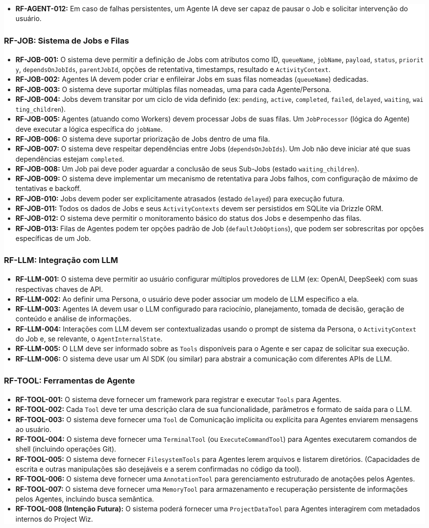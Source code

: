 *   **RF-AGENT-012:** Em caso de falhas persistentes, um Agente IA deve ser capaz de pausar o Job e solicitar intervenção do usuário.

### RF-JOB: Sistema de Jobs e Filas
*   **RF-JOB-001:** O sistema deve permitir a definição de Jobs com atributos como ID, `queueName`, `jobName`, `payload`, `status`, `priority`, `dependsOnJobIds`, `parentJobId`, opções de retentativa, timestamps, resultado e `ActivityContext`.
*   **RF-JOB-002:** Agentes IA devem poder criar e enfileirar Jobs em suas filas nomeadas (`queueName`) dedicadas.
*   **RF-JOB-003:** O sistema deve suportar múltiplas filas nomeadas, uma para cada Agente/Persona.
*   **RF-JOB-004:** Jobs devem transitar por um ciclo de vida definido (ex: `pending`, `active`, `completed`, `failed`, `delayed`, `waiting`, `waiting_children`).
*   **RF-JOB-005:** Agentes (atuando como Workers) devem processar Jobs de suas filas. Um `JobProcessor` (lógica do Agente) deve executar a lógica específica do `jobName`.
*   **RF-JOB-006:** O sistema deve suportar priorização de Jobs dentro de uma fila.
*   **RF-JOB-007:** O sistema deve respeitar dependências entre Jobs (`dependsOnJobIds`). Um Job não deve iniciar até que suas dependências estejam `completed`.
*   **RF-JOB-008:** Um Job pai deve poder aguardar a conclusão de seus Sub-Jobs (estado `waiting_children`).
*   **RF-JOB-009:** O sistema deve implementar um mecanismo de retentativa para Jobs falhos, com configuração de máximo de tentativas e backoff.
*   **RF-JOB-010:** Jobs devem poder ser explicitamente atrasados (estado `delayed`) para execução futura.
*   **RF-JOB-011:** Todos os dados de Jobs e seus `ActivityContexts` devem ser persistidos em SQLite via Drizzle ORM.
*   **RF-JOB-012:** O sistema deve permitir o monitoramento básico do status dos Jobs e desempenho das filas.
*   **RF-JOB-013:** Filas de Agentes podem ter opções padrão de Job (`defaultJobOptions`), que podem ser sobrescritas por opções específicas de um Job.

### RF-LLM: Integração com LLM
*   **RF-LLM-001:** O sistema deve permitir ao usuário configurar múltiplos provedores de LLM (ex: OpenAI, DeepSeek) com suas respectivas chaves de API.
*   **RF-LLM-002:** Ao definir uma Persona, o usuário deve poder associar um modelo de LLM específico a ela.
*   **RF-LLM-003:** Agentes IA devem usar o LLM configurado para raciocínio, planejamento, tomada de decisão, geração de conteúdo e análise de informações.
*   **RF-LLM-004:** Interações com LLM devem ser contextualizadas usando o prompt de sistema da Persona, o `ActivityContext` do Job e, se relevante, o `AgentInternalState`.
*   **RF-LLM-005:** O LLM deve ser informado sobre as `Tools` disponíveis para o Agente e ser capaz de solicitar sua execução.
*   **RF-LLM-006:** O sistema deve usar um AI SDK (ou similar) para abstrair a comunicação com diferentes APIs de LLM.

### RF-TOOL: Ferramentas de Agente
*   **RF-TOOL-001:** O sistema deve fornecer um framework para registrar e executar `Tools` para Agentes.
*   **RF-TOOL-002:** Cada `Tool` deve ter uma descrição clara de sua funcionalidade, parâmetros e formato de saída para o LLM.
*   **RF-TOOL-003:** O sistema deve fornecer uma `Tool` de Comunicação implícita ou explícita para Agentes enviarem mensagens ao usuário.
*   **RF-TOOL-004:** O sistema deve fornecer uma `TerminalTool` (ou `ExecuteCommandTool`) para Agentes executarem comandos de shell (incluindo operações Git).
*   **RF-TOOL-005:** O sistema deve fornecer `FilesystemTools` para Agentes lerem arquivos e listarem diretórios. (Capacidades de escrita e outras manipulações são desejáveis e a serem confirmadas no código da tool).
*   **RF-TOOL-006:** O sistema deve fornecer uma `AnnotationTool` para gerenciamento estruturado de anotações pelos Agentes.
*   **RF-TOOL-007:** O sistema deve fornecer uma `MemoryTool` para armazenamento e recuperação persistente de informações pelos Agentes, incluindo busca semântica.
*   **RF-TOOL-008 (Intenção Futura):** O sistema poderá fornecer uma `ProjectDataTool` para Agentes interagirem com metadados internos do Project Wiz.